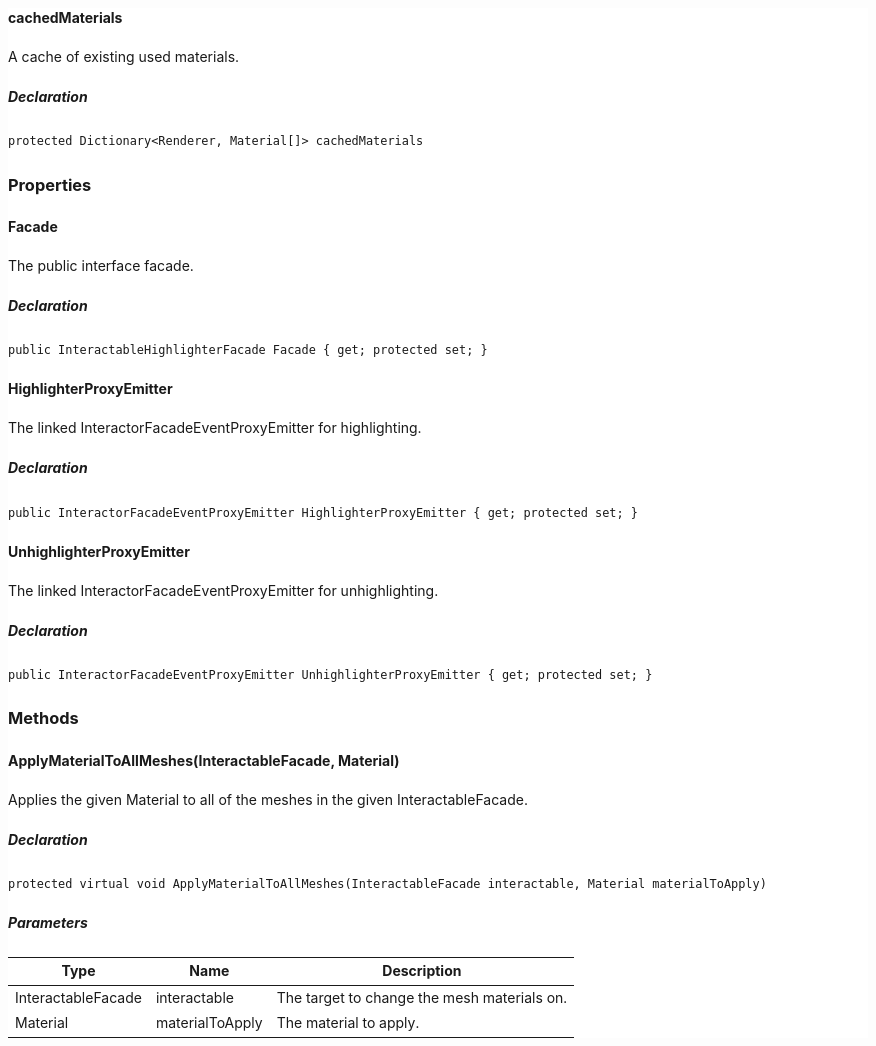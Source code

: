 #### cachedMaterials

A cache of existing used materials.

##### Declaration

```
protected Dictionary<Renderer, Material[]> cachedMaterials
```

### Properties

#### Facade

The public interface facade.

##### Declaration

```
public InteractableHighlighterFacade Facade { get; protected set; }
```

#### HighlighterProxyEmitter

The linked InteractorFacadeEventProxyEmitter for highlighting.

##### Declaration

```
public InteractorFacadeEventProxyEmitter HighlighterProxyEmitter { get; protected set; }
```

#### UnhighlighterProxyEmitter

The linked InteractorFacadeEventProxyEmitter for unhighlighting.

##### Declaration

```
public InteractorFacadeEventProxyEmitter UnhighlighterProxyEmitter { get; protected set; }
```

### Methods

#### ApplyMaterialToAllMeshes(InteractableFacade, Material)

Applies the given Material to all of the meshes in the given InteractableFacade.

##### Declaration

```
protected virtual void ApplyMaterialToAllMeshes(InteractableFacade interactable, Material materialToApply)
```

##### Parameters

| Type | Name | Description |
| --- | --- | --- |
| InteractableFacade | interactable | The target to change the mesh materials on. |
| Material | materialToApply | The material to apply. |
